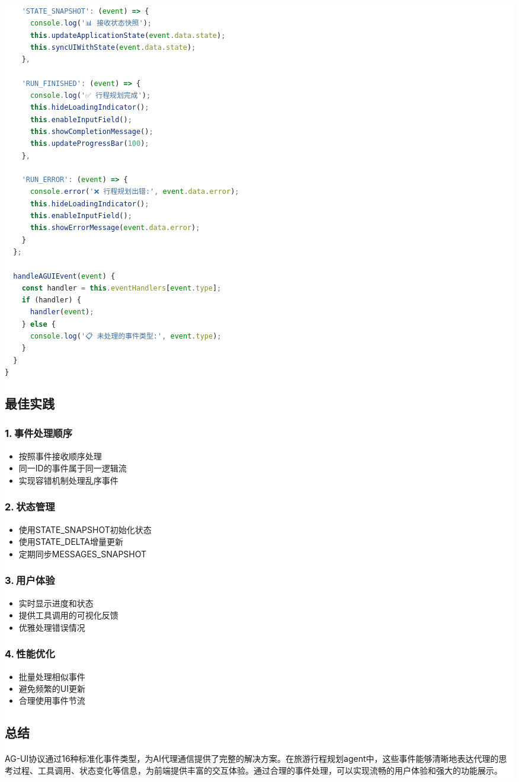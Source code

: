 ```typescript
    'STATE_SNAPSHOT': (event) => {
      console.log('📊 接收状态快照');
      this.updateApplicationState(event.data.state);
      this.syncUIWithState(event.data.state);
    },

    'RUN_FINISHED': (event) => {
      console.log('✅ 行程规划完成');
      this.hideLoadingIndicator();
      this.enableInputField();
      this.showCompletionMessage();
      this.updateProgressBar(100);
    },

    'RUN_ERROR': (event) => {
      console.error('❌ 行程规划出错:', event.data.error);
      this.hideLoadingIndicator();
      this.enableInputField();
      this.showErrorMessage(event.data.error);
    }
  };

  handleAGUIEvent(event) {
    const handler = this.eventHandlers[event.type];
    if (handler) {
      handler(event);
    } else {
      console.log('📋 未处理的事件类型:', event.type);
    }
  }
}
```

## 最佳实践

### 1. 事件处理顺序
- 按照事件接收顺序处理
- 同一ID的事件属于同一逻辑流
- 实现容错机制处理乱序事件

### 2. 状态管理
- 使用STATE_SNAPSHOT初始化状态
- 使用STATE_DELTA增量更新
- 定期同步MESSAGES_SNAPSHOT

### 3. 用户体验
- 实时显示进度和状态
- 提供工具调用的可视化反馈
- 优雅处理错误情况

### 4. 性能优化
- 批量处理相似事件
- 避免频繁的UI更新
- 合理使用事件节流

## 总结

AG-UI协议通过16种标准化事件类型，为AI代理通信提供了完整的解决方案。在旅游行程规划agent中，这些事件能够清晰地表达代理的思考过程、工具调用、状态变化等信息，为前端提供丰富的交互体验。通过合理的事件处理，可以实现流畅的用户体验和强大的功能展示。 